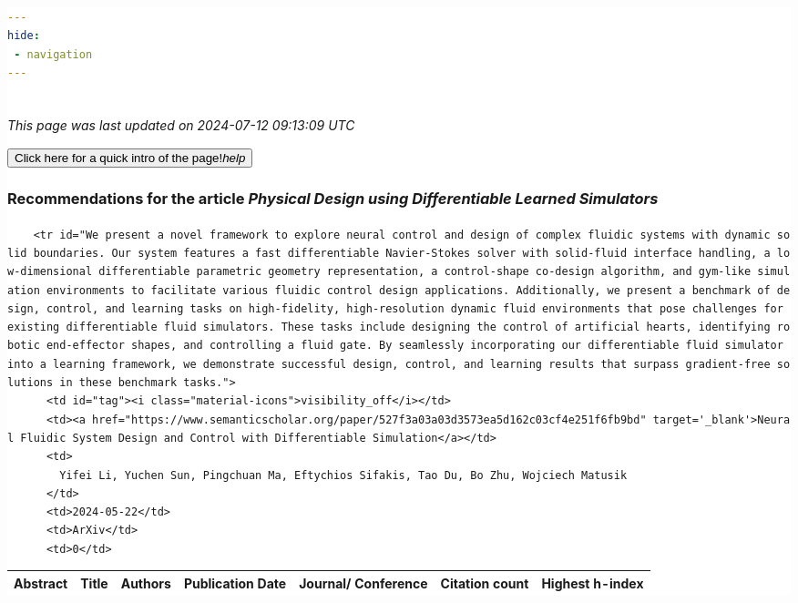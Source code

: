 ```yaml
---
hide:
 - navigation
---
```

<!DOCTYPE html>
#
<html lang="en">
<head>
  <meta charset="utf-8">
</head>

<body>
  <p>
  <i class="footer">This page was last updated on 2024-07-12 09:13:09 UTC</i>
  </p>
  
  <div class="note info" onclick="startIntro()">
    <p>
      <button type="button" class="buttons">
        <div style="display: flex; align-items: center;">
        Click here for a quick intro of the page! <i class="material-icons">help</i>
        </div>
      </button>
    </p>
  </div>

  <p>
  <h3 data-intro='Recommendations for the article'>
    Recommendations for the article <i>Physical Design using Differentiable Learned Simulators</i>
  </h3>
  <table id="table1" class="display wrap" style="width:100%">
  <thead>
    <tr>
        <th data-intro='Click to view the abstract (if available)'>Abstract</th>
        <th>Title</th>
        <th>Authors</th>
        <th>Publication Date</th>
        <th>Journal/ Conference</th>
        <th>Citation count</th>
        <th data-intro='Highest h-index among the authors'>Highest h-index</th>
    </tr>
  </thead>
  <tbody>
    
        <tr id="We present a novel framework to explore neural control and design of complex fluidic systems with dynamic solid boundaries. Our system features a fast differentiable Navier-Stokes solver with solid-fluid interface handling, a low-dimensional differentiable parametric geometry representation, a control-shape co-design algorithm, and gym-like simulation environments to facilitate various fluidic control design applications. Additionally, we present a benchmark of design, control, and learning tasks on high-fidelity, high-resolution dynamic fluid environments that pose challenges for existing differentiable fluid simulators. These tasks include designing the control of artificial hearts, identifying robotic end-effector shapes, and controlling a fluid gate. By seamlessly incorporating our differentiable fluid simulator into a learning framework, we demonstrate successful design, control, and learning results that surpass gradient-free solutions in these benchmark tasks.">
          <td id="tag"><i class="material-icons">visibility_off</i></td>
          <td><a href="https://www.semanticscholar.org/paper/527f3a03a03d3573ea5d162c03cf4e251f6fb9bd" target='_blank'>Neural Fluidic System Design and Control with Differentiable Simulation</a></td>
          <td>
            Yifei Li, Yuchen Sun, Pingchuan Ma, Eftychios Sifakis, Tao Du, Bo Zhu, Wojciech Matusik
          </td>
          <td>2024-05-22</td>
          <td>ArXiv</td>
          <td>0</td>